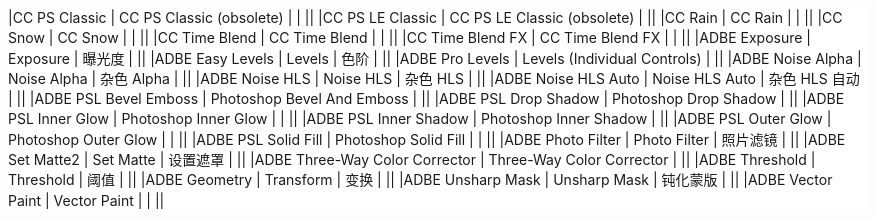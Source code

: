 |CC PS Classic | CC PS Classic (obsolete) |  |  ||
|CC PS LE Classic | CC PS LE Classic (obsolete) |  ||
|CC Rain | CC Rain |  |  ||
|CC Snow | CC Snow |  |  ||
|CC Time Blend | CC Time Blend |  |  ||
|CC Time Blend FX | CC Time Blend FX |  |  ||
|ADBE Exposure | Exposure | 曝光度 |  ||
|ADBE Easy Levels | Levels | 色阶 |  ||
|ADBE Pro Levels | Levels (Individual Controls) |  ||
|ADBE Noise Alpha | Noise Alpha | 杂色 Alpha |  ||
|ADBE Noise HLS | Noise HLS | 杂色 HLS |  ||
|ADBE Noise HLS Auto | Noise HLS Auto | 杂色 HLS 自动 |  ||
|ADBE PSL Bevel Emboss | Photoshop Bevel And Emboss |  ||
|ADBE PSL Drop Shadow | Photoshop Drop Shadow |  ||
|ADBE PSL Inner Glow | Photoshop Inner Glow |  |  ||
|ADBE PSL Inner Shadow | Photoshop Inner Shadow |  ||
|ADBE PSL Outer Glow | Photoshop Outer Glow |  |  ||
|ADBE PSL Solid Fill | Photoshop Solid Fill |  |  ||
|ADBE Photo Filter | Photo Filter | 照片滤镜 |  ||
|ADBE Set Matte2 | Set Matte | 设置遮罩 |  ||
|ADBE Three-Way Color Corrector | Three-Way Color Corrector |  ||
|ADBE Threshold | Threshold | 阈值 |  ||
|ADBE Geometry | Transform | 变换 |  ||
|ADBE Unsharp Mask | Unsharp Mask | 钝化蒙版 |  ||
|ADBE Vector Paint | Vector Paint |  |  ||

